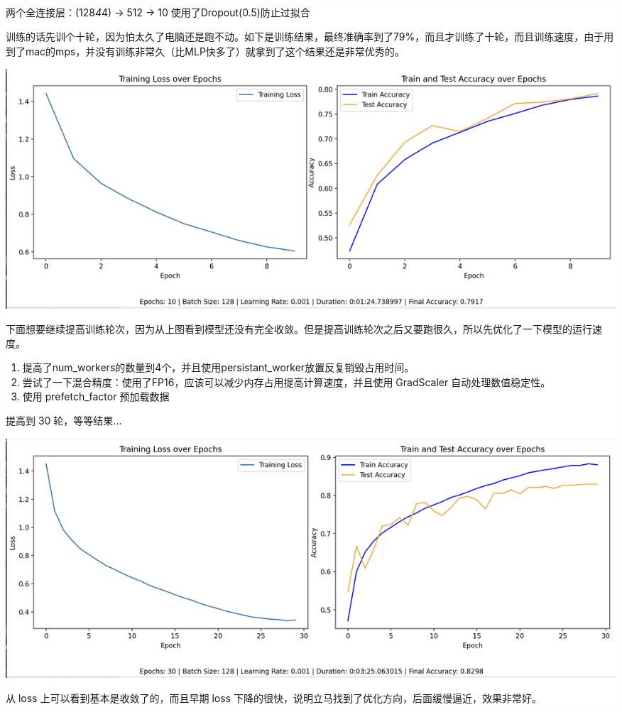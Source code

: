 两个全连接层：(128*4*4) → 512 → 10
使用了Dropout(0.5)防止过拟合

训练的话先训个十轮，因为怕太久了电脑还是跑不动。如下是训练结果，最终准确率到了79%，而且才训练了十轮，而且训练速度，由于用到了mac的mps，并没有训练非常久（比MLP快多了）就拿到了这个结果还是非常优秀的。

![Screenshot 2024-11-30 at 16.18.51](./Screenshot%202024-11-30%20at%2016.18.51.png)

下面想要继续提高训练轮次，因为从上图看到模型还没有完全收敛。但是提高训练轮次之后又要跑很久，所以先优化了一下模型的运行速度。

1. 提高了num_workers的数量到4个，并且使用persistant_worker放置反复销毁占用时间。
2. 尝试了一下混合精度：使用了FP16，应该可以减少内存占用提高计算速度，并且使用 GradScaler 自动处理数值稳定性。
3. 使用 prefetch_factor 预加载数据

提高到 30 轮，等等结果...

![Screenshot 2024-11-30 at 16.25.36](./Screenshot%202024-11-30%20at%2016.25.36.png)

从 loss 上可以看到基本是收敛了的，而且早期 loss 下降的很快，说明立马找到了优化方向，后面缓慢逼近，效果非常好。
